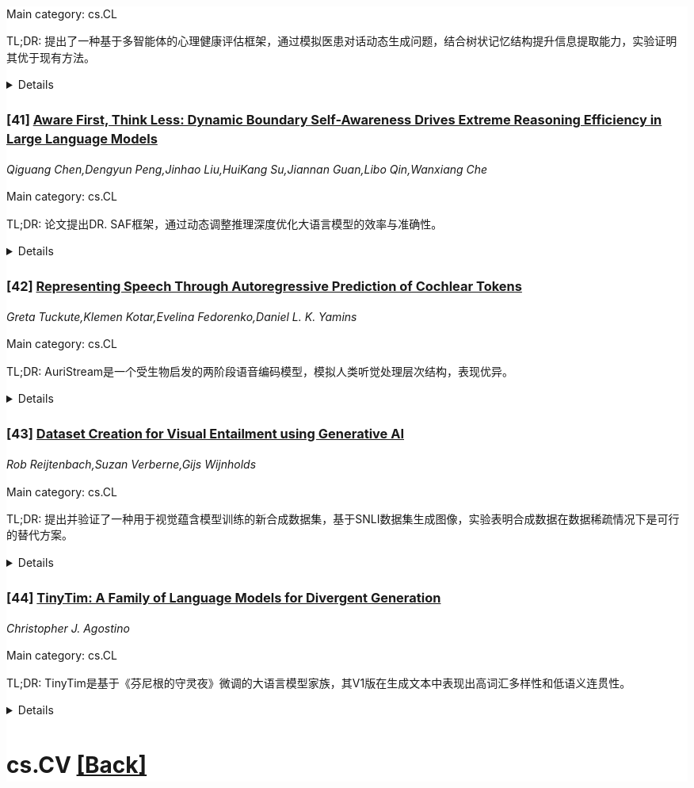 Main category: cs.CL

TL;DR: 提出了一种基于多智能体的心理健康评估框架，通过模拟医患对话动态生成问题，结合树状记忆结构提升信息提取能力，实验证明其优于现有方法。


<details><summary>Details</summary></details>


### [41] [Aware First, Think Less: Dynamic Boundary Self-Awareness Drives Extreme Reasoning Efficiency in Large Language Models](https://arxiv.org/abs/2508.11582)
*Qiguang Chen,Dengyun Peng,Jinhao Liu,HuiKang Su,Jiannan Guan,Libo Qin,Wanxiang Che*

Main category: cs.CL

TL;DR: 论文提出DR. SAF框架，通过动态调整推理深度优化大语言模型的效率与准确性。


<details><summary>Details</summary></details>


### [42] [Representing Speech Through Autoregressive Prediction of Cochlear Tokens](https://arxiv.org/abs/2508.11598)
*Greta Tuckute,Klemen Kotar,Evelina Fedorenko,Daniel L. K. Yamins*

Main category: cs.CL

TL;DR: AuriStream是一个受生物启发的两阶段语音编码模型，模拟人类听觉处理层次结构，表现优异。


<details><summary>Details</summary></details>


### [43] [Dataset Creation for Visual Entailment using Generative AI](https://arxiv.org/abs/2508.11605)
*Rob Reijtenbach,Suzan Verberne,Gijs Wijnholds*

Main category: cs.CL

TL;DR: 提出并验证了一种用于视觉蕴含模型训练的新合成数据集，基于SNLI数据集生成图像，实验表明合成数据在数据稀疏情况下是可行的替代方案。


<details><summary>Details</summary></details>


### [44] [TinyTim: A Family of Language Models for Divergent Generation](https://arxiv.org/abs/2508.11607)
*Christopher J. Agostino*

Main category: cs.CL

TL;DR: TinyTim是基于《芬尼根的守灵夜》微调的大语言模型家族，其V1版在生成文本中表现出高词汇多样性和低语义连贯性。


<details><summary>Details</summary></details>


<div id='cs.CV'></div>

# cs.CV [[Back]](#toc)
